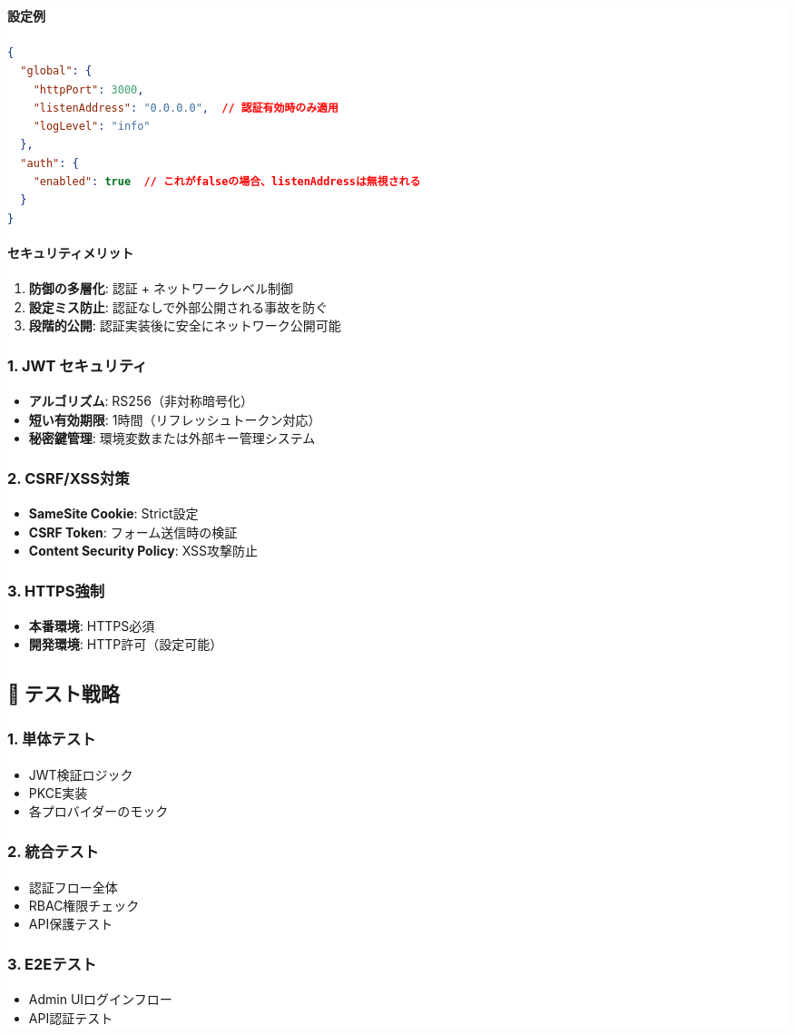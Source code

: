 #### 設定例
```json
{
  "global": {
    "httpPort": 3000,
    "listenAddress": "0.0.0.0",  // 認証有効時のみ適用
    "logLevel": "info"
  },
  "auth": {
    "enabled": true  // これがfalseの場合、listenAddressは無視される
  }
}
```

#### セキュリティメリット
1. **防御の多層化**: 認証 + ネットワークレベル制御
2. **設定ミス防止**: 認証なしで外部公開される事故を防ぐ
3. **段階的公開**: 認証実装後に安全にネットワーク公開可能

### 1. JWT セキュリティ
- **アルゴリズム**: RS256（非対称暗号化）
- **短い有効期限**: 1時間（リフレッシュトークン対応）
- **秘密鍵管理**: 環境変数または外部キー管理システム

### 2. CSRF/XSS対策
- **SameSite Cookie**: Strict設定
- **CSRF Token**: フォーム送信時の検証
- **Content Security Policy**: XSS攻撃防止

### 3. HTTPS強制
- **本番環境**: HTTPS必須
- **開発環境**: HTTP許可（設定可能）

## 🧪 テスト戦略

### 1. 単体テスト
- JWT検証ロジック
- PKCE実装
- 各プロバイダーのモック

### 2. 統合テスト
- 認証フロー全体
- RBAC権限チェック
- API保護テスト

### 3. E2Eテスト
- Admin UIログインフロー
- API認証テスト
